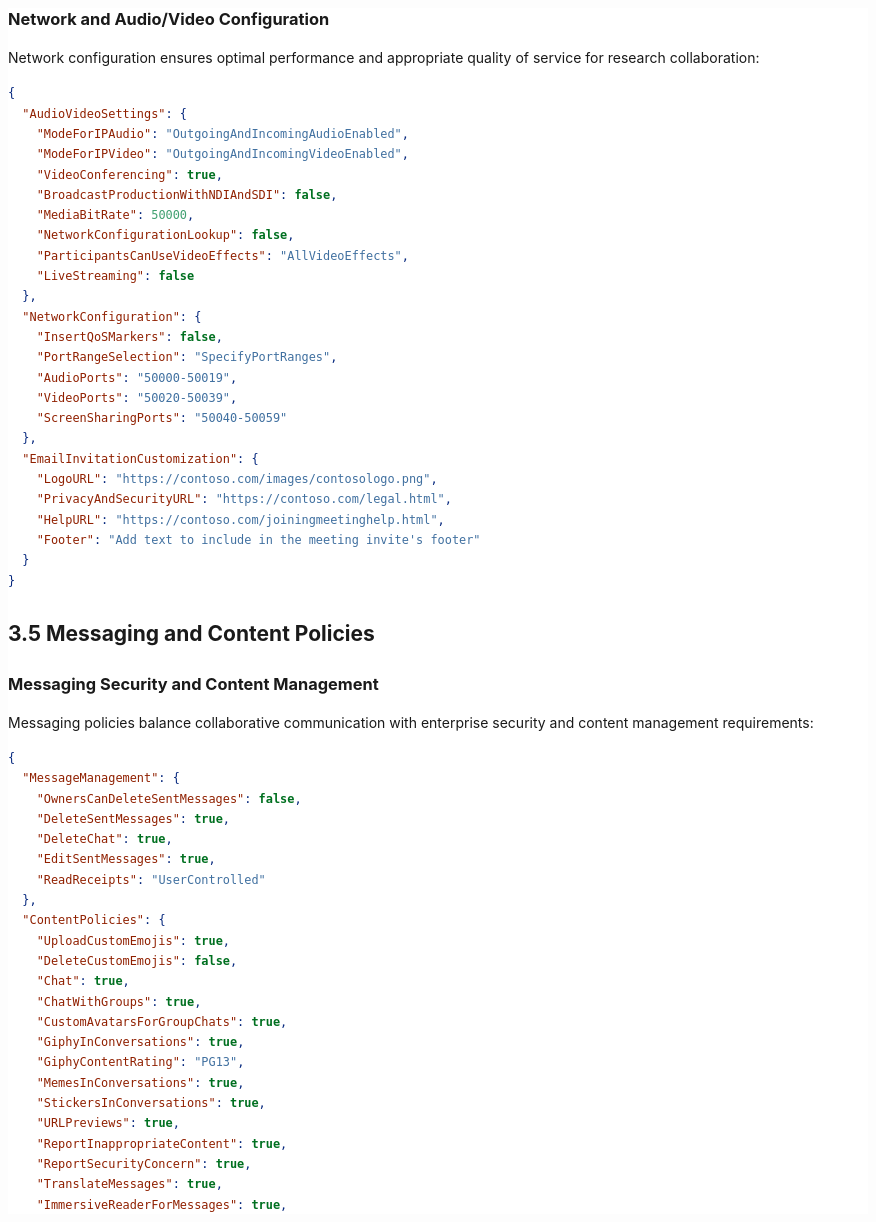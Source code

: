 ### **Network and Audio/Video Configuration**

Network configuration ensures optimal performance and appropriate quality of service for research collaboration:

```json
{
  "AudioVideoSettings": {
    "ModeForIPAudio": "OutgoingAndIncomingAudioEnabled",
    "ModeForIPVideo": "OutgoingAndIncomingVideoEnabled",
    "VideoConferencing": true,
    "BroadcastProductionWithNDIAndSDI": false,
    "MediaBitRate": 50000,
    "NetworkConfigurationLookup": false,
    "ParticipantsCanUseVideoEffects": "AllVideoEffects",
    "LiveStreaming": false
  },
  "NetworkConfiguration": {
    "InsertQoSMarkers": false,
    "PortRangeSelection": "SpecifyPortRanges",
    "AudioPorts": "50000-50019",
    "VideoPorts": "50020-50039", 
    "ScreenSharingPorts": "50040-50059"
  },
  "EmailInvitationCustomization": {
    "LogoURL": "https://contoso.com/images/contosologo.png",
    "PrivacyAndSecurityURL": "https://contoso.com/legal.html",
    "HelpURL": "https://contoso.com/joiningmeetinghelp.html",
    "Footer": "Add text to include in the meeting invite's footer"
  }
}
```

## **3.5 Messaging and Content Policies**

### **Messaging Security and Content Management**

Messaging policies balance collaborative communication with enterprise security and content management requirements:

```json
{
  "MessageManagement": {
    "OwnersCanDeleteSentMessages": false,
    "DeleteSentMessages": true,
    "DeleteChat": true,
    "EditSentMessages": true,
    "ReadReceipts": "UserControlled"
  },
  "ContentPolicies": {
    "UploadCustomEmojis": true,
    "DeleteCustomEmojis": false,
    "Chat": true,
    "ChatWithGroups": true,
    "CustomAvatarsForGroupChats": true,
    "GiphyInConversations": true,
    "GiphyContentRating": "PG13",
    "MemesInConversations": true,
    "StickersInConversations": true,
    "URLPreviews": true,
    "ReportInappropriateContent": true,
    "ReportSecurityConcern": true,
    "TranslateMessages": true,
    "ImmersiveReaderForMessages": true,
```